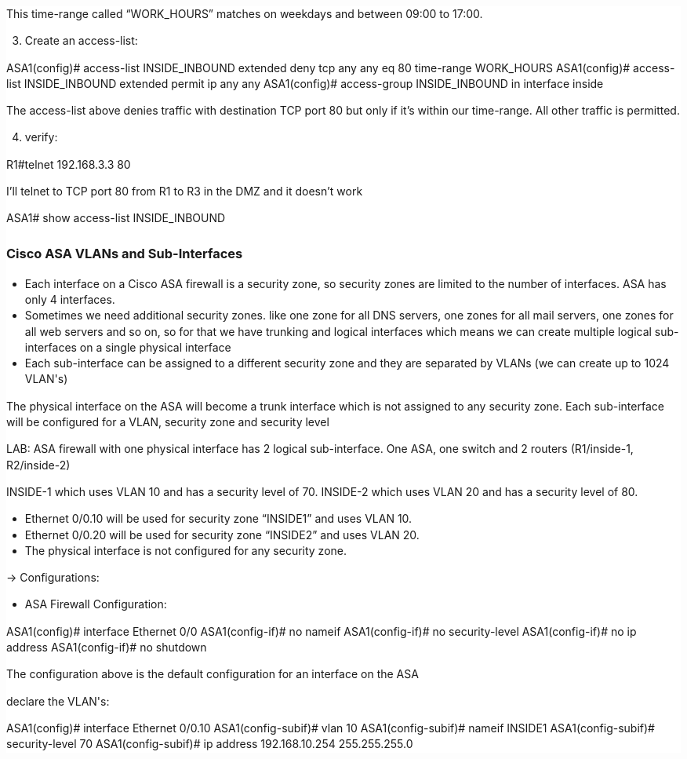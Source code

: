 This time-range called “WORK_HOURS” matches on weekdays and between 09:00 to 17:00.

3. Create an access-list:

ASA1(config)# access-list INSIDE_INBOUND extended deny tcp any any eq 80 time-range WORK_HOURS
ASA1(config)# access-list INSIDE_INBOUND extended permit ip any any
ASA1(config)# access-group INSIDE_INBOUND in interface inside

The access-list above denies traffic with destination TCP port 80 but only if it’s within our time-range. All other traffic is permitted. 

4. verify:

R1#telnet 192.168.3.3 80

I’ll telnet to TCP port 80 from R1 to R3 in the DMZ and it doesn’t work

ASA1# show access-list INSIDE_INBOUND


### Cisco ASA VLANs and Sub-Interfaces ###

- Each interface on a Cisco ASA firewall is a security zone, so security zones are limited to the number of interfaces. ASA has only 4 interfaces. 
- Sometimes we need additional security zones. like one zone for all DNS servers, one zones for all mail servers, one zones for all web servers and so on, so for that we have trunking and logical interfaces which means we can create multiple logical sub-interfaces on a single physical interface
- Each sub-interface can be assigned to a different security zone and they are separated by VLANs (we can create up to 1024 VLAN's)

The physical interface on the ASA will become a trunk interface which is not assigned to any security zone. Each sub-interface will be configured for a VLAN, security zone and security level

LAB: ASA firewall with one physical interface has 2 logical sub-interface. One ASA, one switch and 2 routers (R1/inside-1, R2/inside-2)

INSIDE-1 which uses VLAN 10 and has a security level of 70.
INSIDE-2 which uses VLAN 20 and has a security level of 80.

- Ethernet 0/0.10 will be used for security zone “INSIDE1” and uses VLAN 10.
- Ethernet 0/0.20 will be used for security zone “INSIDE2” and uses VLAN 20.
- The physical interface is not configured for any security zone.



-> Configurations:
- ASA Firewall Configuration:

ASA1(config)# interface Ethernet 0/0
ASA1(config-if)# no nameif
ASA1(config-if)# no security-level 
ASA1(config-if)# no ip address 
ASA1(config-if)# no shutdown

The configuration above is the default configuration for an interface on the ASA

declare the VLAN's:

ASA1(config)# interface Ethernet 0/0.10
ASA1(config-subif)# vlan 10
ASA1(config-subif)# nameif INSIDE1
ASA1(config-subif)# security-level 70
ASA1(config-subif)# ip address 192.168.10.254 255.255.255.0
